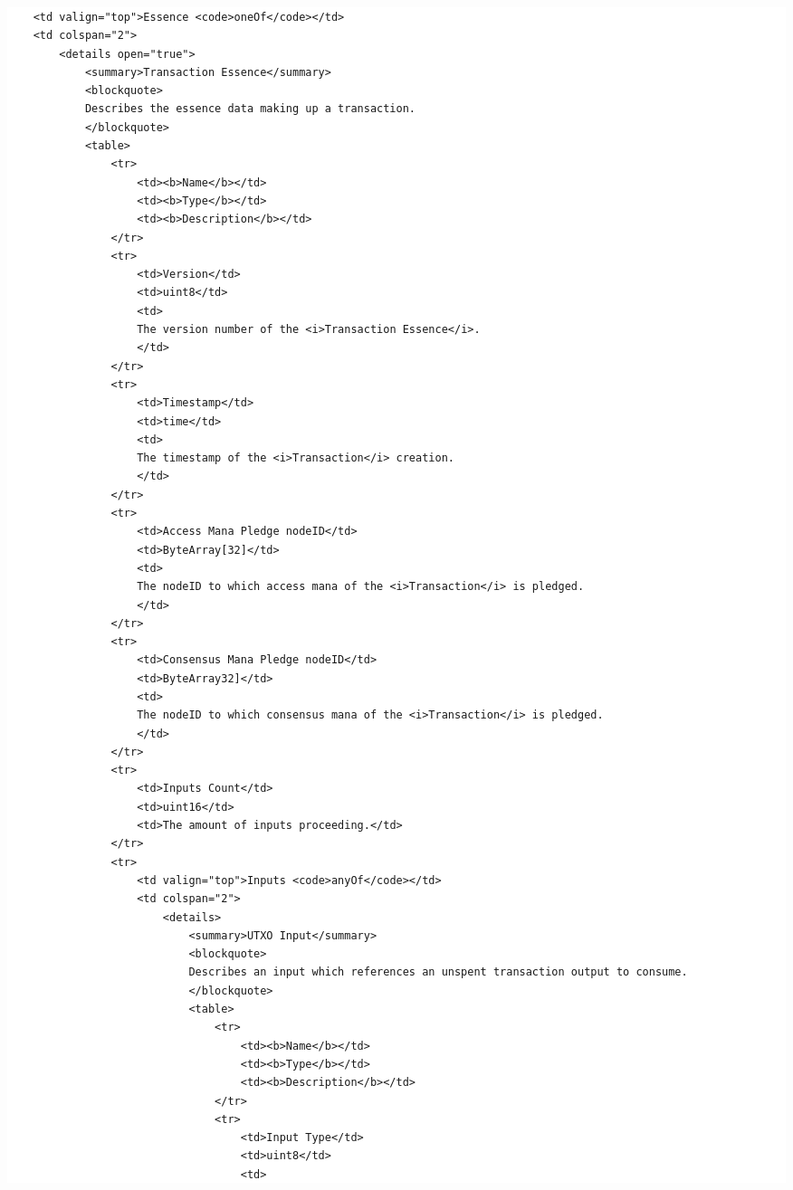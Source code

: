         <td valign="top">Essence <code>oneOf</code></td>
        <td colspan="2">
            <details open="true">
                <summary>Transaction Essence</summary>
                <blockquote>
                Describes the essence data making up a transaction.
                </blockquote>
                <table>
                    <tr>
                        <td><b>Name</b></td>
                        <td><b>Type</b></td>
                        <td><b>Description</b></td>
                    </tr>
                    <tr>
                        <td>Version</td>
                        <td>uint8</td>
                        <td>
                        The version number of the <i>Transaction Essence</i>.
                        </td>
                    </tr>
                    <tr>
                        <td>Timestamp</td>
                        <td>time</td>
                        <td>
                        The timestamp of the <i>Transaction</i> creation.
                        </td>
                    </tr>
                    <tr>
                        <td>Access Mana Pledge nodeID</td>
                        <td>ByteArray[32]</td>
                        <td>
                        The nodeID to which access mana of the <i>Transaction</i> is pledged.
                        </td>
                    </tr>
                    <tr>
                        <td>Consensus Mana Pledge nodeID</td>
                        <td>ByteArray32]</td>
                        <td>
                        The nodeID to which consensus mana of the <i>Transaction</i> is pledged.
                        </td>
                    </tr>
                    <tr>
                        <td>Inputs Count</td>
                        <td>uint16</td>
                        <td>The amount of inputs proceeding.</td>
                    </tr>
                    <tr>
                        <td valign="top">Inputs <code>anyOf</code></td>
                        <td colspan="2">
                            <details>
                                <summary>UTXO Input</summary>
                                <blockquote>
                                Describes an input which references an unspent transaction output to consume.
                                </blockquote>
                                <table>
                                    <tr>
                                        <td><b>Name</b></td>
                                        <td><b>Type</b></td>
                                        <td><b>Description</b></td>
                                    </tr>
                                    <tr>
                                        <td>Input Type</td>
                                        <td>uint8</td>
                                        <td>